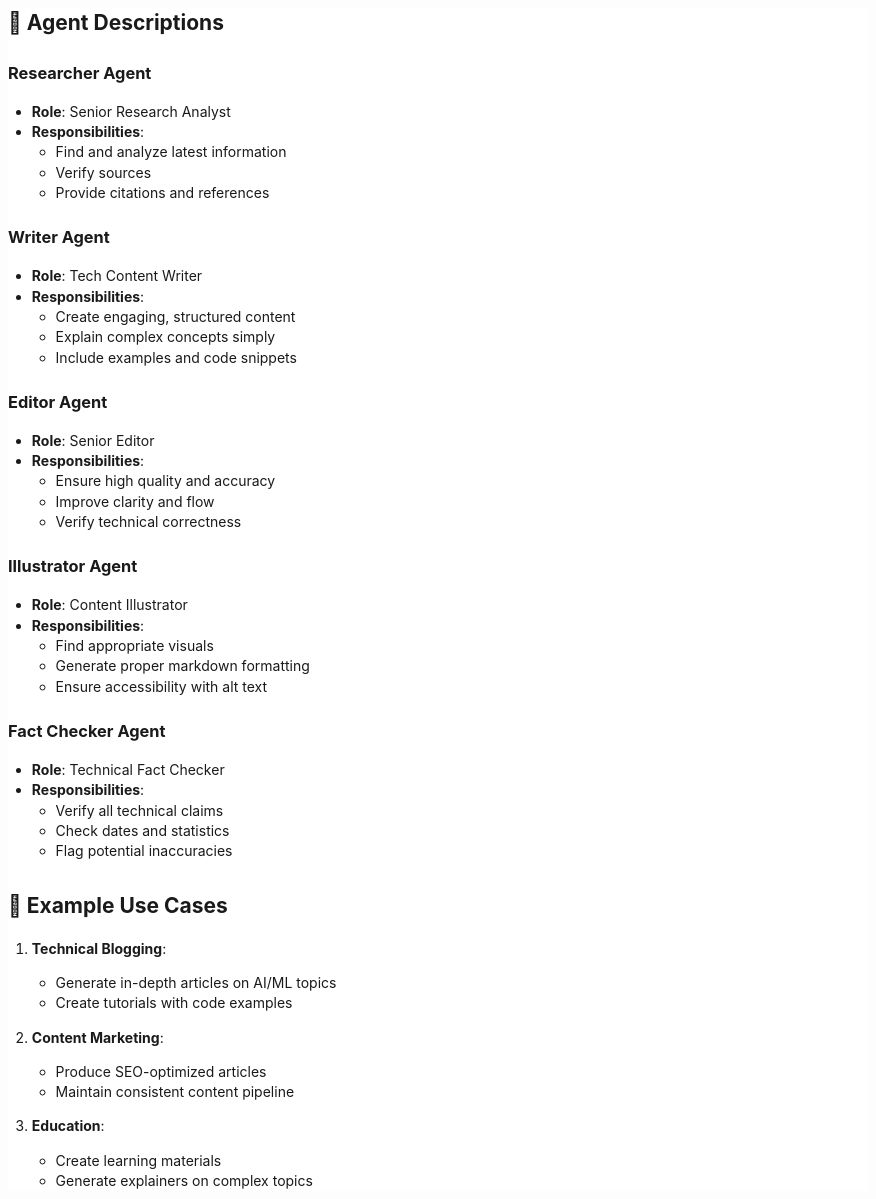 ## 🤖 Agent Descriptions

### Researcher Agent
- **Role**: Senior Research Analyst
- **Responsibilities**:
  - Find and analyze latest information
  - Verify sources
  - Provide citations and references

### Writer Agent
- **Role**: Tech Content Writer
- **Responsibilities**:
  - Create engaging, structured content
  - Explain complex concepts simply
  - Include examples and code snippets

### Editor Agent
- **Role**: Senior Editor
- **Responsibilities**:
  - Ensure high quality and accuracy
  - Improve clarity and flow
  - Verify technical correctness

### Illustrator Agent
- **Role**: Content Illustrator
- **Responsibilities**:
  - Find appropriate visuals
  - Generate proper markdown formatting
  - Ensure accessibility with alt text

### Fact Checker Agent
- **Role**: Technical Fact Checker
- **Responsibilities**:
  - Verify all technical claims
  - Check dates and statistics
  - Flag potential inaccuracies

## 📝 Example Use Cases

1. **Technical Blogging**:
   - Generate in-depth articles on AI/ML topics
   - Create tutorials with code examples

2. **Content Marketing**:
   - Produce SEO-optimized articles
   - Maintain consistent content pipeline

3. **Education**:
   - Create learning materials
   - Generate explainers on complex topics
